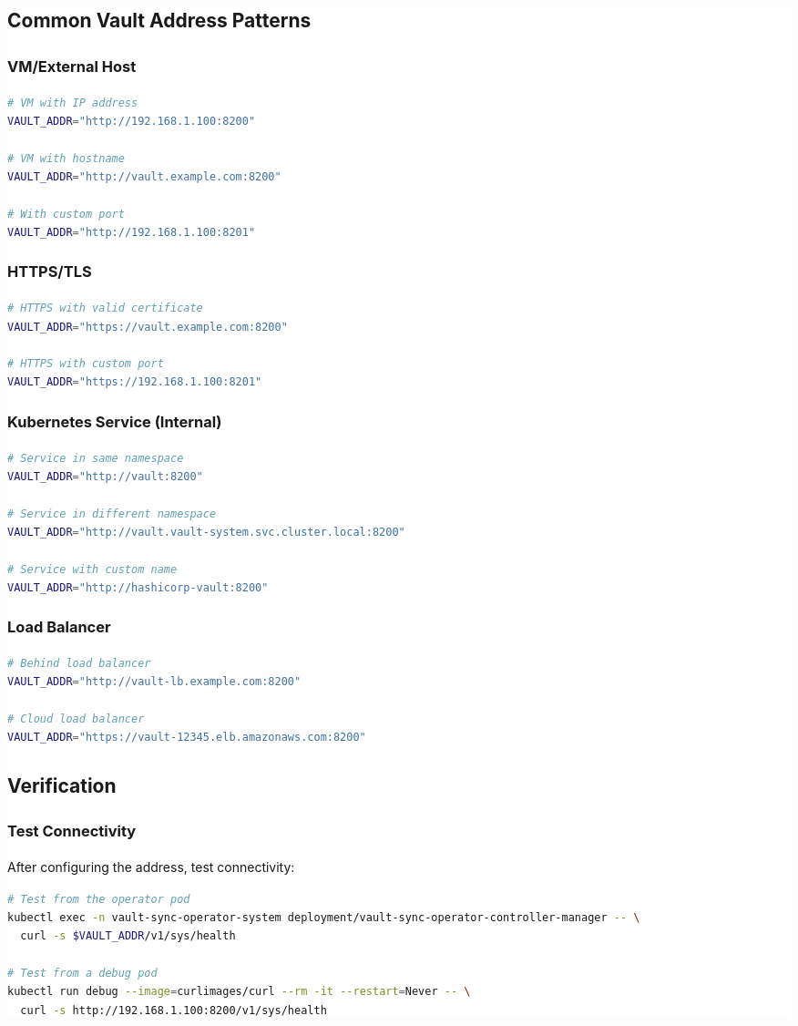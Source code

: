 ## Common Vault Address Patterns

### VM/External Host
```bash
# VM with IP address
VAULT_ADDR="http://192.168.1.100:8200"

# VM with hostname
VAULT_ADDR="http://vault.example.com:8200"

# With custom port
VAULT_ADDR="http://192.168.1.100:8201"
```

### HTTPS/TLS
```bash
# HTTPS with valid certificate
VAULT_ADDR="https://vault.example.com:8200"

# HTTPS with custom port
VAULT_ADDR="https://192.168.1.100:8201"
```

### Kubernetes Service (Internal)
```bash
# Service in same namespace
VAULT_ADDR="http://vault:8200"

# Service in different namespace
VAULT_ADDR="http://vault.vault-system.svc.cluster.local:8200"

# Service with custom name
VAULT_ADDR="http://hashicorp-vault:8200"
```

### Load Balancer
```bash
# Behind load balancer
VAULT_ADDR="http://vault-lb.example.com:8200"

# Cloud load balancer
VAULT_ADDR="https://vault-12345.elb.amazonaws.com:8200"
```

## Verification

### Test Connectivity

After configuring the address, test connectivity:

```bash
# Test from the operator pod
kubectl exec -n vault-sync-operator-system deployment/vault-sync-operator-controller-manager -- \
  curl -s $VAULT_ADDR/v1/sys/health

# Test from a debug pod
kubectl run debug --image=curlimages/curl --rm -it --restart=Never -- \
  curl -s http://192.168.1.100:8200/v1/sys/health
```
